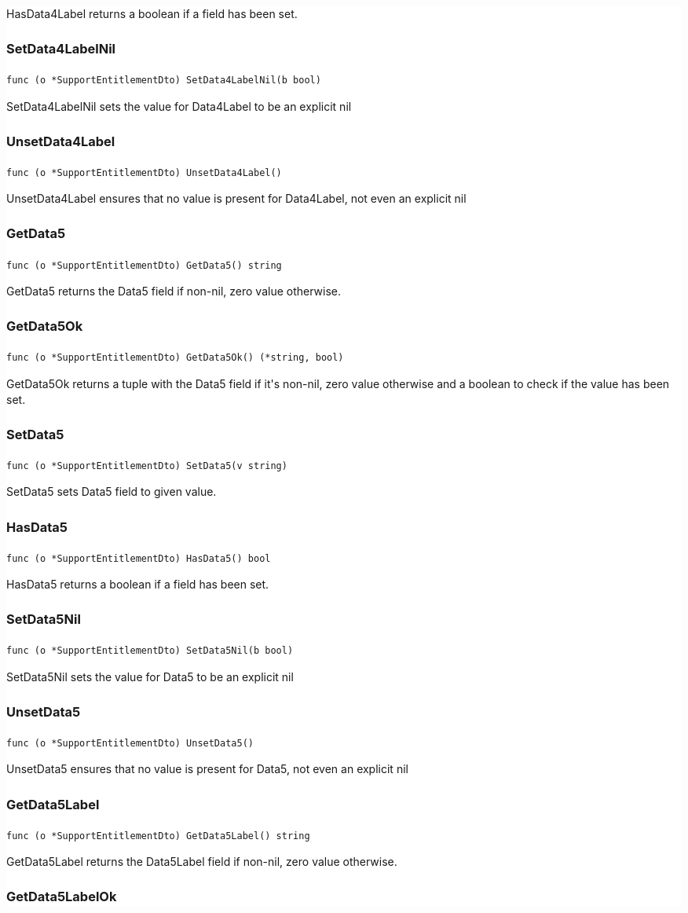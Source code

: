 HasData4Label returns a boolean if a field has been set.

### SetData4LabelNil

`func (o *SupportEntitlementDto) SetData4LabelNil(b bool)`

 SetData4LabelNil sets the value for Data4Label to be an explicit nil

### UnsetData4Label
`func (o *SupportEntitlementDto) UnsetData4Label()`

UnsetData4Label ensures that no value is present for Data4Label, not even an explicit nil
### GetData5

`func (o *SupportEntitlementDto) GetData5() string`

GetData5 returns the Data5 field if non-nil, zero value otherwise.

### GetData5Ok

`func (o *SupportEntitlementDto) GetData5Ok() (*string, bool)`

GetData5Ok returns a tuple with the Data5 field if it's non-nil, zero value otherwise
and a boolean to check if the value has been set.

### SetData5

`func (o *SupportEntitlementDto) SetData5(v string)`

SetData5 sets Data5 field to given value.

### HasData5

`func (o *SupportEntitlementDto) HasData5() bool`

HasData5 returns a boolean if a field has been set.

### SetData5Nil

`func (o *SupportEntitlementDto) SetData5Nil(b bool)`

 SetData5Nil sets the value for Data5 to be an explicit nil

### UnsetData5
`func (o *SupportEntitlementDto) UnsetData5()`

UnsetData5 ensures that no value is present for Data5, not even an explicit nil
### GetData5Label

`func (o *SupportEntitlementDto) GetData5Label() string`

GetData5Label returns the Data5Label field if non-nil, zero value otherwise.

### GetData5LabelOk
